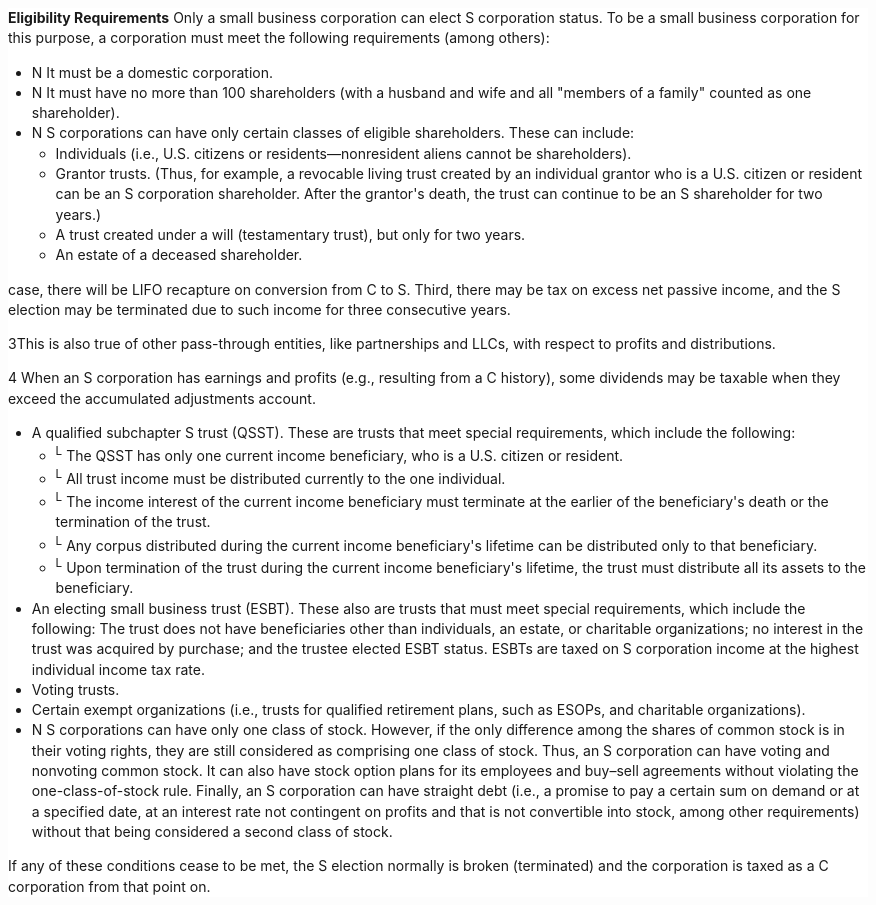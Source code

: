 **Eligibility Requirements** Only a small business corporation can elect S corporation status. To be a small business corporation for this purpose, a corporation must meet the following requirements (among others):

- N It must be a domestic corporation.
- N It must have no more than 100 shareholders (with a husband and wife and all "members of a family" counted as one shareholder).
- N S corporations can have only certain classes of eligible shareholders. These can include:
  - Individuals (i.e., U.S. citizens or residents—nonresident aliens cannot be shareholders).
  - Grantor trusts. (Thus, for example, a revocable living trust created by an individual grantor who is a U.S. citizen or resident can be an S corporation shareholder. After the grantor's death, the trust can continue to be an S shareholder for two years.)
  - A trust created under a will (testamentary trust), but only for two years.
  - An estate of a deceased shareholder.

case, there will be LIFO recapture on conversion from C to S. Third, there may be tax on excess net passive income, and the S election may be terminated due to such income for three consecutive years.

3This is also true of other pass-through entities, like partnerships and LLCs, with respect to profits and distributions.

4 When an S corporation has earnings and profits (e.g., resulting from a C history), some dividends may be taxable when they exceed the accumulated adjustments account.

- A qualified subchapter S trust (QSST). These are trusts that meet special requirements, which include the following:
  - <sup>L</sup> The QSST has only one current income beneficiary, who is a U.S. citizen or resident.
  - <sup>L</sup> All trust income must be distributed currently to the one individual.
  - <sup>L</sup> The income interest of the current income beneficiary must terminate at the earlier of the beneficiary's death or the termination of the trust.
  - <sup>L</sup> Any corpus distributed during the current income beneficiary's lifetime can be distributed only to that beneficiary.
  - <sup>L</sup> Upon termination of the trust during the current income beneficiary's lifetime, the trust must distribute all its assets to the beneficiary.
- An electing small business trust (ESBT). These also are trusts that must meet special requirements, which include the following: The trust does not have beneficiaries other than individuals, an estate, or charitable organizations; no interest in the trust was acquired by purchase; and the trustee elected ESBT status. ESBTs are taxed on S corporation income at the highest individual income tax rate.
- Voting trusts.
- Certain exempt organizations (i.e., trusts for qualified retirement plans, such as ESOPs, and charitable organizations).
- N S corporations can have only one class of stock. However, if the only difference among the shares of common stock is in their voting rights, they are still considered as comprising one class of stock. Thus, an S corporation can have voting and nonvoting common stock. It can also have stock option plans for its employees and buy–sell agreements without violating the one-class-of-stock rule. Finally, an S corporation can have straight debt (i.e., a promise to pay a certain sum on demand or at a specified date, at an interest rate not contingent on profits and that is not convertible into stock, among other requirements) without that being considered a second class of stock.

If any of these conditions cease to be met, the S election normally is broken (terminated) and the corporation is taxed as a C corporation from that point on.
